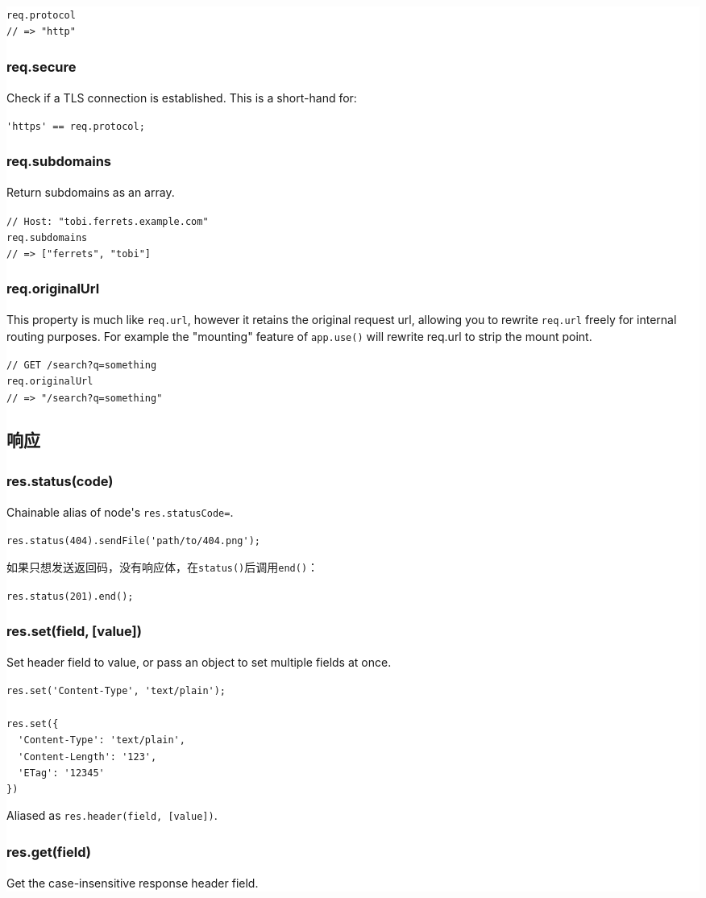     req.protocol
    // => "http"

### req.secure

Check if a TLS connection is established. This is a short-hand for:

	'https' == req.protocol;

### req.subdomains

Return subdomains as an array.

    // Host: "tobi.ferrets.example.com"
    req.subdomains
    // => ["ferrets", "tobi"]

### req.originalUrl

This property is much like `req.url`, however it retains the original request url, allowing you to rewrite `req.url` freely for internal routing purposes. For example the "mounting" feature of `app.use()` will rewrite req.url to strip the mount point.

    // GET /search?q=something
    req.originalUrl
    // => "/search?q=something"

## 响应

### res.status(code)

Chainable alias of node's `res.statusCode=`.

	res.status(404).sendFile('path/to/404.png');

如果只想发送返回码，没有响应体，在`status()`后调用`end()`：

	res.status(201).end();

### res.set(field, [value])

Set header field to value, or pass an object to set multiple fields at once.

    res.set('Content-Type', 'text/plain');

    res.set({
      'Content-Type': 'text/plain',
      'Content-Length': '123',
      'ETag': '12345'
    })

Aliased as `res.header(field, [value])`.

### res.get(field)

Get the case-insensitive response header field.

